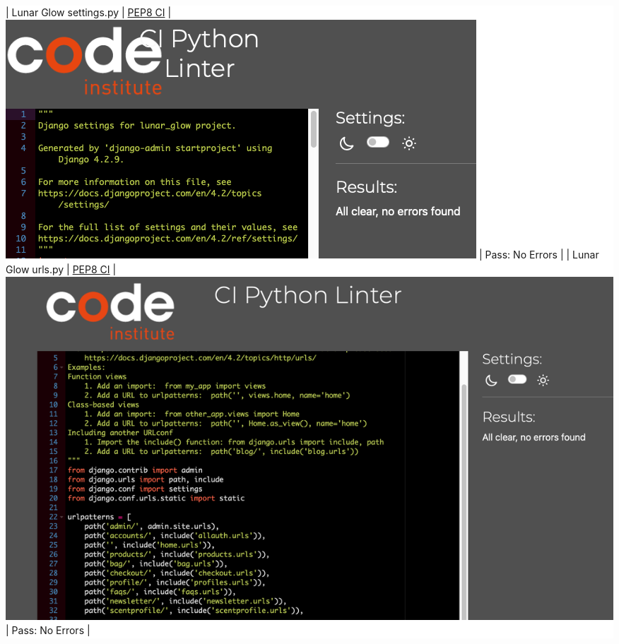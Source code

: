 | Lunar Glow settings.py | [PEP8 CI](https://pep8ci.herokuapp.com/https://raw.githubusercontent.com/D3lyth/lunar_glow/main/lunar_glow/settings.py) | ![screenshot](documentation/py-validation-lunarglow-settings.png) | Pass: No Errors |
| Lunar Glow urls.py | [PEP8 CI](https://pep8ci.herokuapp.com/https://raw.githubusercontent.com/D3lyth/lunar_glow/main/lunar_glow/urls.py) | ![screenshot](documentation/py-validation-lunarglow-urls.png) | Pass: No Errors |